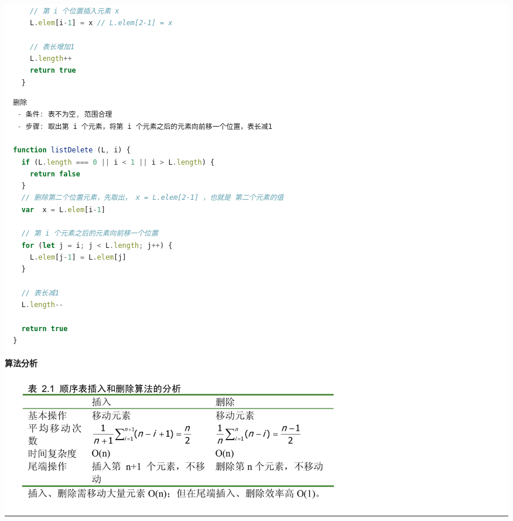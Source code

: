 ```javascript
      // 第 i 个位置插入元素 x
      L.elem[i-1] = x // L.elem[2-1] = x

      // 表长增加1
      L.length++
      return true
    }
```

```javascript
  删除
   - 条件: 表不为空, 范围合理
   - 步骤: 取出第 i 个元素，将第 i 个元素之后的元素向前移一个位置，表长减1

  function listDelete (L, i) {
    if (L.length === 0 || i < 1 || i > L.length) {
      return false
    }
    // 删除第二个位置元素，先取出， x = L.elem[2-1] ，也就是 第二个元素的值
    var  x = L.elem[i-1]

    // 第 i 个元素之后的元素向前移一个位置
    for (let j = i; j < L.length; j++) {
      L.elem[j-1] = L.elem[j]
    }

    // 表长减1
    L.length--

    return true
  }

```

#### 算法分析

<img src='./image/biao-1.png' width=600 />

---